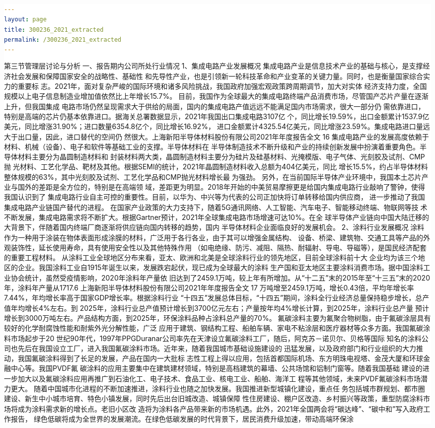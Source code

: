 ```yaml
---
layout: page
title: 300236_2021_extracted
permalink: /300236_2021_extracted
---
```


第三节管理层讨论与分析
一、报告期内公司所处行业情况
1、集成电路产业发展概况
集成电路产业是信息技术产业的基础与核心，是支撑经济社会发展和保障国家安全的战略性、基础性
和先导性产业，也是引领新一轮科技革命和产业变革的关键力量。同时，也是衡量国家综合实力的重要标
志。2021年，面对复杂严峻的国际环境和诸多风险挑战，我国政府加强宏观政策跨周期调节，加大对实体
经济支持力度，全国规模以上电子信息制造业增加值依然比上年增长15.7%。
目前，我国作为全球最大的集成电路终端产品消费市场，尽管国产芯片产量在逐渐上升，但我国集成
电路市场仍然呈现需求大于供给的局面，国内的集成电路产值远远不能满足国内市场需求，很大一部分仍
需依靠进口，特别是高端的芯片仍基本依靠进口。据海关总署数据显示，2021年我国出口集成电路3107亿
个，同比增长19.59%，出口金额累计1537.9亿美元，同比增涨31.90%；进口数量6354.8亿个，同比增长16.92%，
进口金额累计4325.54亿美元，同比增涨23.59%。集成电路进口量远大于出口量，因此，进口替代的空间仍
然很大。上海新阳半导体材料股份有限公司2021年年度报告全文
16
集成电路产业的发展高度依赖于材料、机械（设备）、电子和软件等基础工业的支撑。半导体材料在
半导体制造技术不断升级和产业的持续创新发展中扮演着重要角色。半导体材料主要分为晶圆制造材料和
封装材料两大类，晶圆制造材料主要分为硅片及硅基材料、光掩模版、电子气体、光刻胶及试剂、CMP抛
光材料、工艺化学品、靶材及其他。根据SEMI的统计，2021年晶圆制造材料收入总额为404亿美元，同比
增长15.5%，约占半导体材料整体规模的63%，其中光刻胶及试剂、工艺化学品和CMP抛光材料增长最
为强劲。
另外，在当前国际半导体产业环境中，我国本土芯片产业与国外的差距是全方位的，特别是在高端领
域，差距更为明显。2018年开始的中美贸易摩擦更是给国内集成电路行业敲响了警钟，使得我国认识到了
集成电路行业自主可控的重要性。目前，以华为、中兴等为代表的公司正加快将订单转移给国内供应商，
进一步推动了我国集成电路产业链国产替代的进程。
在国家产业政策的大力支持下，随着5G通讯网络、人工智能、汽车电子、智能移动终端、物联网等技
术不断发展，集成电路需求将不断扩大。根据Gartner预计，2021年全球集成电路市场增速可达10%。在全
球半导体产业链向中国大陆迁移的大背景下，伴随着国内终端厂商逐渐将供应链向国内转移的趋势，国内
半导体材料企业面临良好的发展机会。
2、涂料行业发展概况
涂料作为一种用于涂装在物体表面形成涂膜的材料，广泛用于各行各业，由于其可以增强金属结构、
设备、桥梁、建筑物、交通工具等产品的外观装饰性，延长使用寿命，具有使用安全性以及其他特殊作用
（如电绝缘、防污、减阻、隔热、耐辐射、导电、导磁等），是国民经济配套的重要工程材料。
从涂料工业全球地区分布来看，亚太、欧洲和北美是全球涂料行业的领先地区，目前全球涂料前十大
企业均为该三个地区的企业。我国涂料工业自1915年诞生以来，发展跌宕起伏，现已成为全球最大的涂料
生产国和亚太地区主要涂料消费市场。据中国涂料工业协会统计，虽然受疫情影响，2020年涂料年产量依
旧达到了2459.1万吨，较上年有所增加。从“十二五”末的2015年至“十三五”末的2020年，涂料年产量从1717.6
上海新阳半导体材料股份有限公司2021年年度报告全文
17
万吨增至2459.1万吨，增长0.43倍，平均年增长率7.44%，年均增长率高于国家GDP增长率。根据涂料行业
“十四五”发展总体目标，“十四五”期间，涂料全行业经济总量保持稳步增长，总产值年均增长4%左右。到
2025年，涂料行业总产值预计增长到3700亿元左右；产量按年均4%增长计算，到2025年，涂料行业总产量
预计增长到3000万吨左右。产品结构方面，到2025年，环保涂料品种占涂料总产量的70%。
氟碳涂料主要为氟聚合物树脂，由于氟碳涂层具有较好的化学耐腐蚀性能和耐紫外光分解性能，广泛
应用于建筑、钢结构工程、船舶车辆、家电不粘涂层和医疗器材等众多方面。我国氟碳涂料市场起步于20
世纪90年代，1997年PPGDuranar公司率先在天津设立氟碳涂料工厂，随后，阿克苏－诺贝尔、贝格等国际
知名的涂料公司也先后在我国设立工厂，进入我国氟碳涂料市场。近年来，随着我国城市基础设施建设的
迅猛发展，以及政府部门和行业组织的大力推动，我国氟碳涂料得到了长足的发展，产品在国内一大批标
志性工程上得以应用，包括首都国际机场、东方明珠电视塔、金茂大厦和环球金融中心等。我国PVDF氟
碳涂料的应用主要集中在建筑建材领域，特别是高档建筑的幕墙、公共场馆和铝制门窗等。随着我国基础
建设的进一步加大以及氟碳涂料应用再推广到石油化工、电子技术、食品工业、核电工业、船舶、海洋工
程等其他领域，未来PVDF氟碳涂料市场潜力更大。
随着中国城市化进程的不断加速推进，涂料行业也随之加快发展。我国推进新型城镇化建设，重点任
务包括城市群规划、都市圈建设、新生中小城市培育、特色小镇发展，同时先后出台旧城改造、城镇保障
性住房建设、棚户区改造、乡村振兴等政策，重型防腐涂料市场将成为涂料需求新的增长点。老旧小区改
造将为涂料各产品带来新的市场机遇。此外，2021年全国两会将“碳达峰”、“碳中和”写入政府工作报告，
绿色低碳将成为全世界的发展潮流。在绿色低碳发展的时代背景下，居民消费升级加速，带动高端环保涂